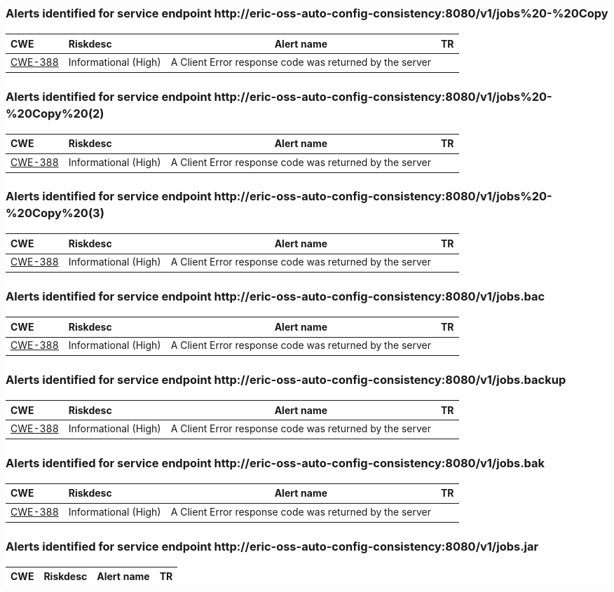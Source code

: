 ### Alerts identified for service endpoint http://eric-oss-auto-config-consistency:8080/v1/jobs%20-%20Copy

| CWE  | Riskdesc   | Alert name | TR   |
| :--- | :--------- | :--------: | :--- |
|[CWE-388](#013af2b123bfd1152622cab8b85d137f3e7e2078ace6408f726b867cbb1a2cc6)|Informational (High)|A Client Error response code was returned by the server||

### Alerts identified for service endpoint http://eric-oss-auto-config-consistency:8080/v1/jobs%20-%20Copy%20(2)

| CWE  | Riskdesc   | Alert name | TR   |
| :--- | :--------- | :--------: | :--- |
|[CWE-388](#013af2b123bfd1152622cab8b85d137f3e7e2078ace6408f726b867cbb1a2cc6)|Informational (High)|A Client Error response code was returned by the server||

### Alerts identified for service endpoint http://eric-oss-auto-config-consistency:8080/v1/jobs%20-%20Copy%20(3)

| CWE  | Riskdesc   | Alert name | TR   |
| :--- | :--------- | :--------: | :--- |
|[CWE-388](#013af2b123bfd1152622cab8b85d137f3e7e2078ace6408f726b867cbb1a2cc6)|Informational (High)|A Client Error response code was returned by the server||

### Alerts identified for service endpoint http://eric-oss-auto-config-consistency:8080/v1/jobs.bac

| CWE  | Riskdesc   | Alert name | TR   |
| :--- | :--------- | :--------: | :--- |
|[CWE-388](#013af2b123bfd1152622cab8b85d137f3e7e2078ace6408f726b867cbb1a2cc6)|Informational (High)|A Client Error response code was returned by the server||

### Alerts identified for service endpoint http://eric-oss-auto-config-consistency:8080/v1/jobs.backup

| CWE  | Riskdesc   | Alert name | TR   |
| :--- | :--------- | :--------: | :--- |
|[CWE-388](#013af2b123bfd1152622cab8b85d137f3e7e2078ace6408f726b867cbb1a2cc6)|Informational (High)|A Client Error response code was returned by the server||

### Alerts identified for service endpoint http://eric-oss-auto-config-consistency:8080/v1/jobs.bak

| CWE  | Riskdesc   | Alert name | TR   |
| :--- | :--------- | :--------: | :--- |
|[CWE-388](#013af2b123bfd1152622cab8b85d137f3e7e2078ace6408f726b867cbb1a2cc6)|Informational (High)|A Client Error response code was returned by the server||

### Alerts identified for service endpoint http://eric-oss-auto-config-consistency:8080/v1/jobs.jar

| CWE  | Riskdesc   | Alert name | TR   |
| :--- | :--------- | :--------: | :--- |
